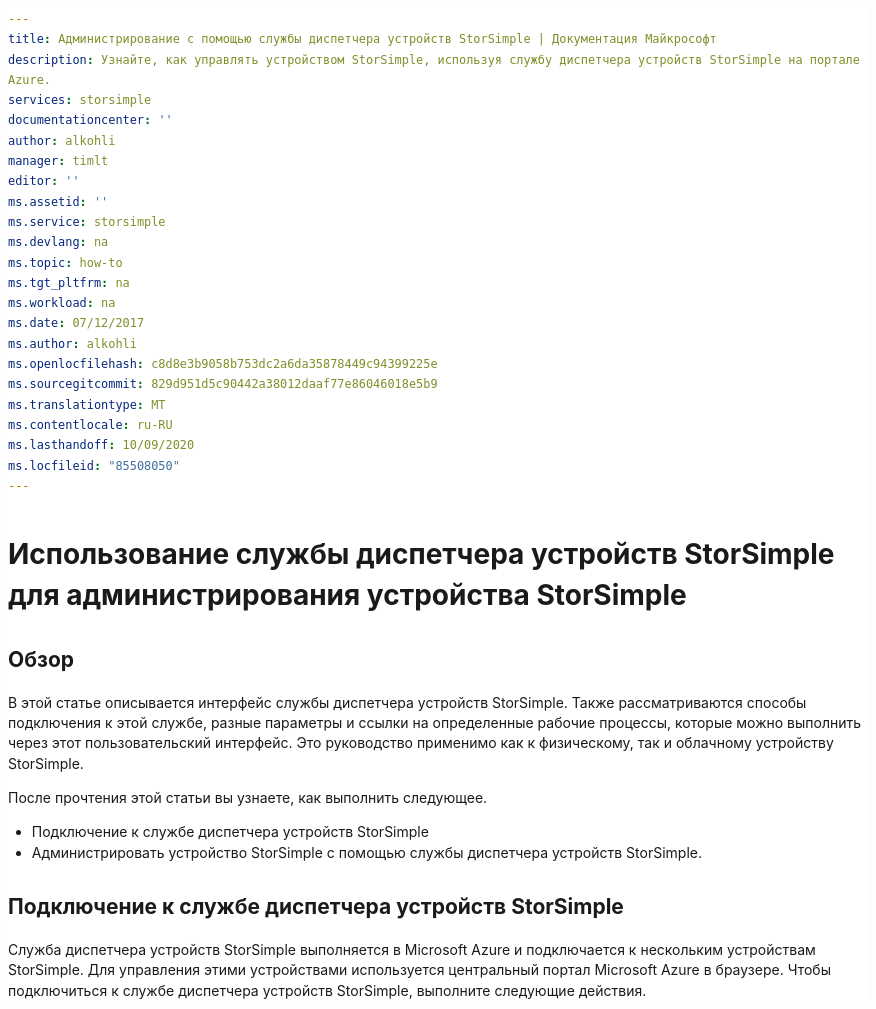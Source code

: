 ```yaml
---
title: Администрирование с помощью службы диспетчера устройств StorSimple | Документация Майкрософт
description: Узнайте, как управлять устройством StorSimple, используя службу диспетчера устройств StorSimple на портале Azure.
services: storsimple
documentationcenter: ''
author: alkohli
manager: timlt
editor: ''
ms.assetid: ''
ms.service: storsimple
ms.devlang: na
ms.topic: how-to
ms.tgt_pltfrm: na
ms.workload: na
ms.date: 07/12/2017
ms.author: alkohli
ms.openlocfilehash: c8d8e3b9058b753dc2a6da35878449c94399225e
ms.sourcegitcommit: 829d951d5c90442a38012daaf77e86046018e5b9
ms.translationtype: MT
ms.contentlocale: ru-RU
ms.lasthandoff: 10/09/2020
ms.locfileid: "85508050"
---
```

# <a name="use-the-storsimple-device-manager-service-to-administer-your-storsimple-device"></a>Использование службы диспетчера устройств StorSimple для администрирования устройства StorSimple

## <a name="overview"></a>Обзор

В этой статье описывается интерфейс службы диспетчера устройств StorSimple. Также рассматриваются способы подключения к этой службе, разные параметры и ссылки на определенные рабочие процессы, которые можно выполнить через этот пользовательский интерфейс. Это руководство применимо как к физическому, так и облачному устройству StorSimple.

После прочтения этой статьи вы узнаете, как выполнить следующее.

* Подключение к службе диспетчера устройств StorSimple
* Администрировать устройство StorSimple с помощью службы диспетчера устройств StorSimple.

## <a name="connect-to-storsimple-device-manager-service"></a>Подключение к службе диспетчера устройств StorSimple

Служба диспетчера устройств StorSimple выполняется в Microsoft Azure и подключается к нескольким устройствам StorSimple. Для управления этими устройствами используется центральный портал Microsoft Azure в браузере. Чтобы подключиться к службе диспетчера устройств StorSimple, выполните следующие действия.
